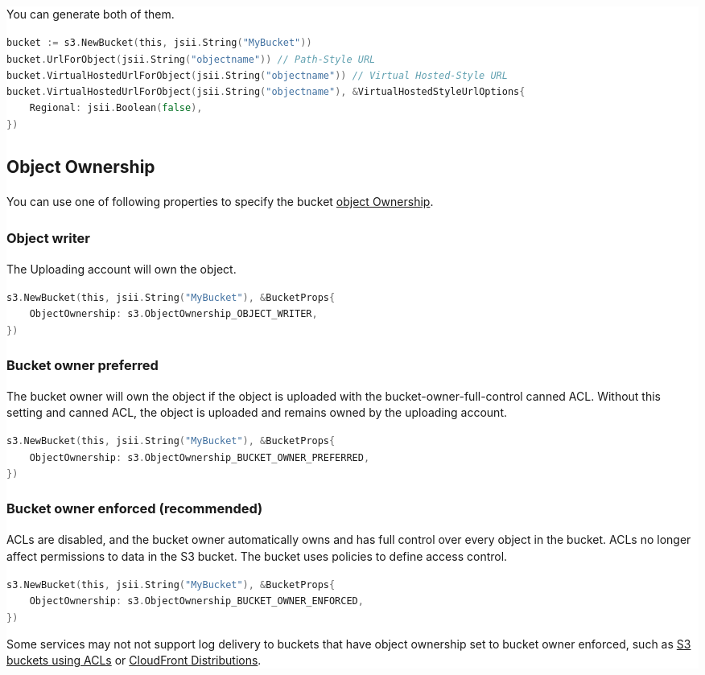 You can generate both of them.

```go
bucket := s3.NewBucket(this, jsii.String("MyBucket"))
bucket.UrlForObject(jsii.String("objectname")) // Path-Style URL
bucket.VirtualHostedUrlForObject(jsii.String("objectname")) // Virtual Hosted-Style URL
bucket.VirtualHostedUrlForObject(jsii.String("objectname"), &VirtualHostedStyleUrlOptions{
	Regional: jsii.Boolean(false),
})
```

## Object Ownership

You can use one of following properties to specify the bucket [object Ownership](https://docs.aws.amazon.com/AmazonS3/latest/dev/about-object-ownership.html).

### Object writer

The Uploading account will own the object.

```go
s3.NewBucket(this, jsii.String("MyBucket"), &BucketProps{
	ObjectOwnership: s3.ObjectOwnership_OBJECT_WRITER,
})
```

### Bucket owner preferred

The bucket owner will own the object if the object is uploaded with the bucket-owner-full-control canned ACL. Without this setting and canned ACL, the object is uploaded and remains owned by the uploading account.

```go
s3.NewBucket(this, jsii.String("MyBucket"), &BucketProps{
	ObjectOwnership: s3.ObjectOwnership_BUCKET_OWNER_PREFERRED,
})
```

### Bucket owner enforced (recommended)

ACLs are disabled, and the bucket owner automatically owns and has full control
over every object in the bucket. ACLs no longer affect permissions to data in the
S3 bucket. The bucket uses policies to define access control.

```go
s3.NewBucket(this, jsii.String("MyBucket"), &BucketProps{
	ObjectOwnership: s3.ObjectOwnership_BUCKET_OWNER_ENFORCED,
})
```

Some services may not not support log delivery to buckets that have object ownership
set to bucket owner enforced, such as
[S3 buckets using ACLs](#allowing-access-log-delivery-using-a-bucket-policy-recommended)
or [CloudFront Distributions](https://docs.aws.amazon.com/AmazonCloudFront/latest/DeveloperGuide/AccessLogs.html#AccessLogsBucketAndFileOwnership).

